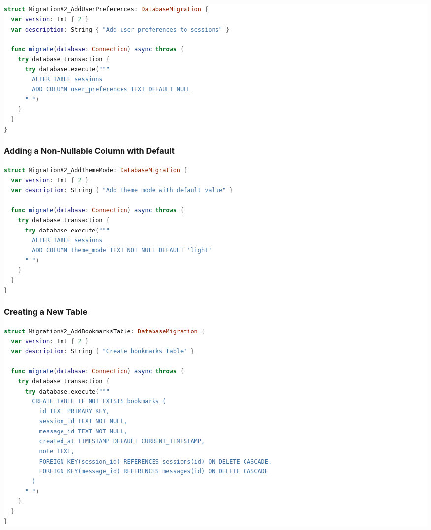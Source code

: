 ```swift
struct MigrationV2_AddUserPreferences: DatabaseMigration {
  var version: Int { 2 }
  var description: String { "Add user preferences to sessions" }

  func migrate(database: Connection) async throws {
    try database.transaction {
      try database.execute("""
        ALTER TABLE sessions
        ADD COLUMN user_preferences TEXT DEFAULT NULL
      """)
    }
  }
}
```

### Adding a Non-Nullable Column with Default

```swift
struct MigrationV2_AddThemeMode: DatabaseMigration {
  var version: Int { 2 }
  var description: String { "Add theme mode with default value" }

  func migrate(database: Connection) async throws {
    try database.transaction {
      try database.execute("""
        ALTER TABLE sessions
        ADD COLUMN theme_mode TEXT NOT NULL DEFAULT 'light'
      """)
    }
  }
}
```

### Creating a New Table

```swift
struct MigrationV2_AddBookmarksTable: DatabaseMigration {
  var version: Int { 2 }
  var description: String { "Create bookmarks table" }

  func migrate(database: Connection) async throws {
    try database.transaction {
      try database.execute("""
        CREATE TABLE IF NOT EXISTS bookmarks (
          id TEXT PRIMARY KEY,
          session_id TEXT NOT NULL,
          message_id TEXT NOT NULL,
          created_at TIMESTAMP DEFAULT CURRENT_TIMESTAMP,
          note TEXT,
          FOREIGN KEY(session_id) REFERENCES sessions(id) ON DELETE CASCADE,
          FOREIGN KEY(message_id) REFERENCES messages(id) ON DELETE CASCADE
        )
      """)
    }
  }
}
```
